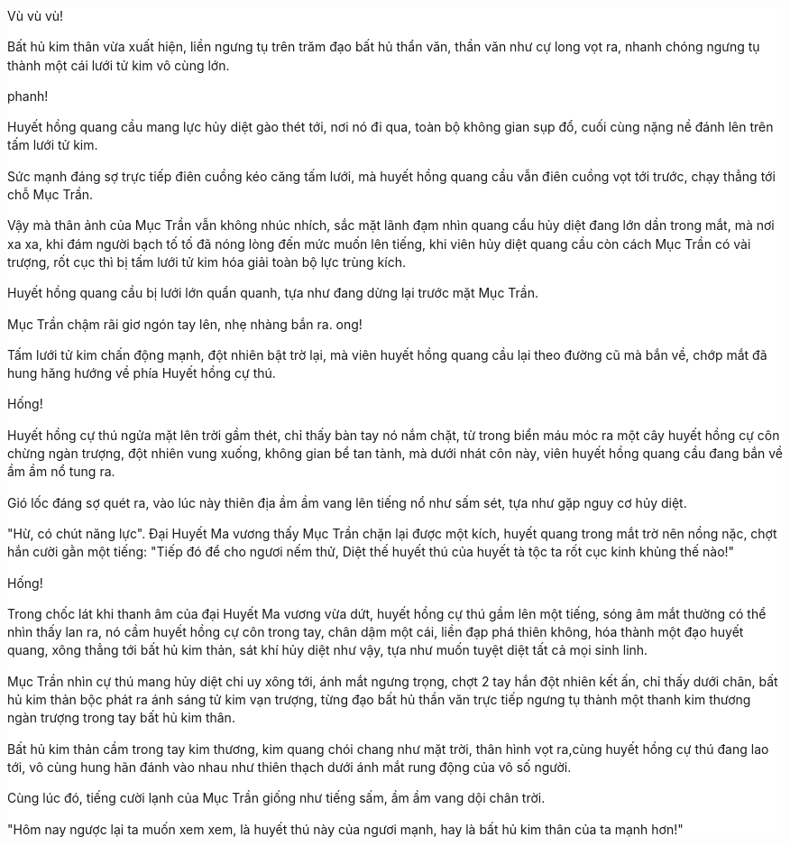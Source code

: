 Vù vù vù!

Bất hủ kim thân vừa xuất hiện, liền ngưng tụ trên trăm đạo bất hủ thẩn văn, thần văn như cự long vọt ra, nhanh chóng ngưng tụ thành một cái lưới tử kim vô cùng lớn.

phanh!

Huyết hồng quang cầu mang lực hủy diệt gào thét tới, nơi nó đi qua, toàn bộ không gian sụp đổ, cuối cùng nặng nề đánh lên trên tấm lưới tử kim.

Sức mạnh đáng sợ trực tiếp điên cuồng kéo căng tấm lưới, mà huyết hồng quang cầu vẫn điên cuồng vọt tới trước, chạy thẳng tới chỗ Mục Trần.

Vậy mà thân ảnh của Mục Trần vẫn không nhúc nhích, sắc mặt lãnh đạm nhìn quang cẩu hủy diệt đang lớn dần trong mắt, mà nơi xa xa, khi đám người bạch tố tố đã nóng lòng đến mức muốn lên tiếng, khi viên hủy diệt quang cầu còn cách Mục Trần có vài trượng, rốt cục thì bị tấm lưới tử kim hóa giải toàn bộ lực trùng kích.

Huyết hồng quang cầu bị lưới lớn quẩn quanh, tựa như đang dừng lại trước mặt Mục Trần.

Mục Trần chậm rãi giơ ngón tay lên, nhẹ nhàng bắn ra. ong!

Tấm lưới tử kim chấn động mạnh, đột nhiên bật trờ lại, mà viên huyết hồng quang cầu lại theo đường cũ mà bắn về, chớp mắt đã hung hăng hướng về phía Huyết hồng cự thú.

Hống!

Huyết hồng cự thú ngửa mặt lên trời gầm thét, chỉ thấy bàn tay nó nắm chặt, từ trong biển máu móc ra một cây huyết hồng cự côn chừng ngàn trượng, đột nhiên vung xuống, không gian bể tan tành, mà dưới nhát côn này, viên huyết hồng quang cầu đang bắn về ầm ầm nổ tung ra.

Gió lốc đáng sợ quét ra, vào lúc này thiên địa ầm ầm vang lên tiếng nổ như sấm sét, tựa như gặp nguy cơ hủy diệt.

"Hừ, có chút năng lực". Đại Huyết Ma vương thấy Mục Trần chặn lại được một kích, huyết quang trong mắt trờ nên nồng nặc, chợt hắn cười gằn một tiếng: "Tiếp đó để cho ngươi nếm thử, Diệt thế huyết thú của huyết tà tộc ta rốt cục kinh khủng thế nào!"

Hống!

Trong chốc lát khi thanh âm của đại Huyết Ma vương vừa dứt, huyết hồng cự thú gầm lên một tiếng, sóng âm mắt thường có thể nhìn thấy lan ra, nó cầm huyết hồng cự côn trong tay, chân dậm một cái, liền đạp phá thiên không, hóa thành một đạo huyết quang, xông thẳng tới bất hủ kim thản, sát khí hủy diệt như vậy, tựa như muốn tuyệt diệt tất cả mọi sinh linh.

Mục Trần nhìn cự thú mang hủy diệt chi uy xông tới, ánh mắt ngưng trọng, chợt 2 tay hắn đột nhiên kết ấn, chỉ thấy dưới chân, bất hủ kim thản bộc phát ra ánh sáng tử kim vạn trượng, từng đạo bất hủ thần văn trực tiếp ngưng tụ thành một thanh kim thương ngàn trượng trong tay bất hủ kim thân.

Bất hủ kim thản cầm trong tay kim thương, kim quang chói chang như mặt trời, thân hình vọt ra,cùng huyết hồng cự thú đang lao tới, vô cùng hung hãn đánh vào nhau như thiên thạch dưới ánh mắt rung động của vô số người.

Cùng lúc đó, tiếng cười lạnh của Mục Trần giống như tiếng sấm, ầm ầm vang dội chân trời.

"Hôm nay ngược lại ta muốn xem xem, là huyết thú này của ngươi mạnh, hay là bất hủ kim thân của ta mạnh hơn!"




